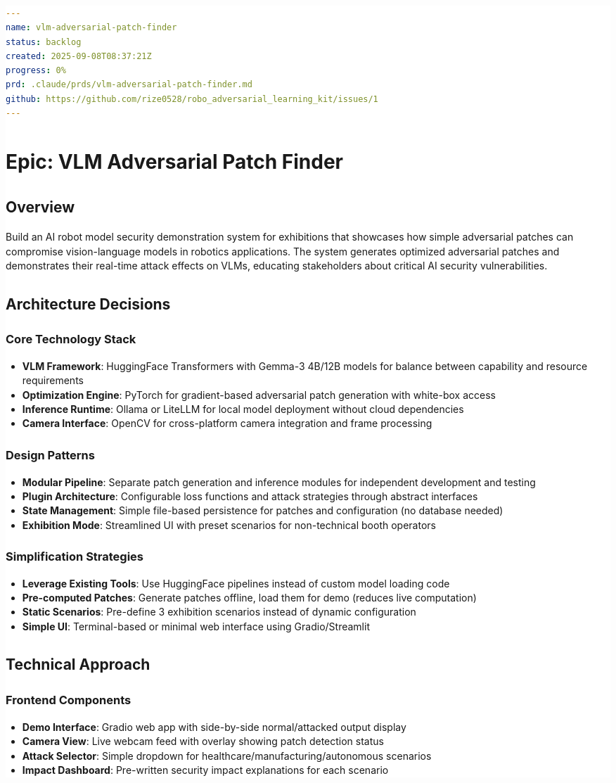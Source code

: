 ```yaml
---
name: vlm-adversarial-patch-finder
status: backlog
created: 2025-09-08T08:37:21Z
progress: 0%
prd: .claude/prds/vlm-adversarial-patch-finder.md
github: https://github.com/rize0528/robo_adversarial_learning_kit/issues/1
---
```


# Epic: VLM Adversarial Patch Finder

## Overview
Build an AI robot model security demonstration system for exhibitions that showcases how simple adversarial patches can compromise vision-language models in robotics applications. The system generates optimized adversarial patches and demonstrates their real-time attack effects on VLMs, educating stakeholders about critical AI security vulnerabilities.

## Architecture Decisions

### Core Technology Stack
- **VLM Framework**: HuggingFace Transformers with Gemma-3 4B/12B models for balance between capability and resource requirements
- **Optimization Engine**: PyTorch for gradient-based adversarial patch generation with white-box access
- **Inference Runtime**: Ollama or LiteLLM for local model deployment without cloud dependencies
- **Camera Interface**: OpenCV for cross-platform camera integration and frame processing

### Design Patterns
- **Modular Pipeline**: Separate patch generation and inference modules for independent development and testing
- **Plugin Architecture**: Configurable loss functions and attack strategies through abstract interfaces
- **State Management**: Simple file-based persistence for patches and configuration (no database needed)
- **Exhibition Mode**: Streamlined UI with preset scenarios for non-technical booth operators

### Simplification Strategies
- **Leverage Existing Tools**: Use HuggingFace pipelines instead of custom model loading code
- **Pre-computed Patches**: Generate patches offline, load them for demo (reduces live computation)
- **Static Scenarios**: Pre-define 3 exhibition scenarios instead of dynamic configuration
- **Simple UI**: Terminal-based or minimal web interface using Gradio/Streamlit

## Technical Approach

### Frontend Components
- **Demo Interface**: Gradio web app with side-by-side normal/attacked output display
- **Camera View**: Live webcam feed with overlay showing patch detection status
- **Attack Selector**: Simple dropdown for healthcare/manufacturing/autonomous scenarios
- **Impact Dashboard**: Pre-written security impact explanations for each scenario
